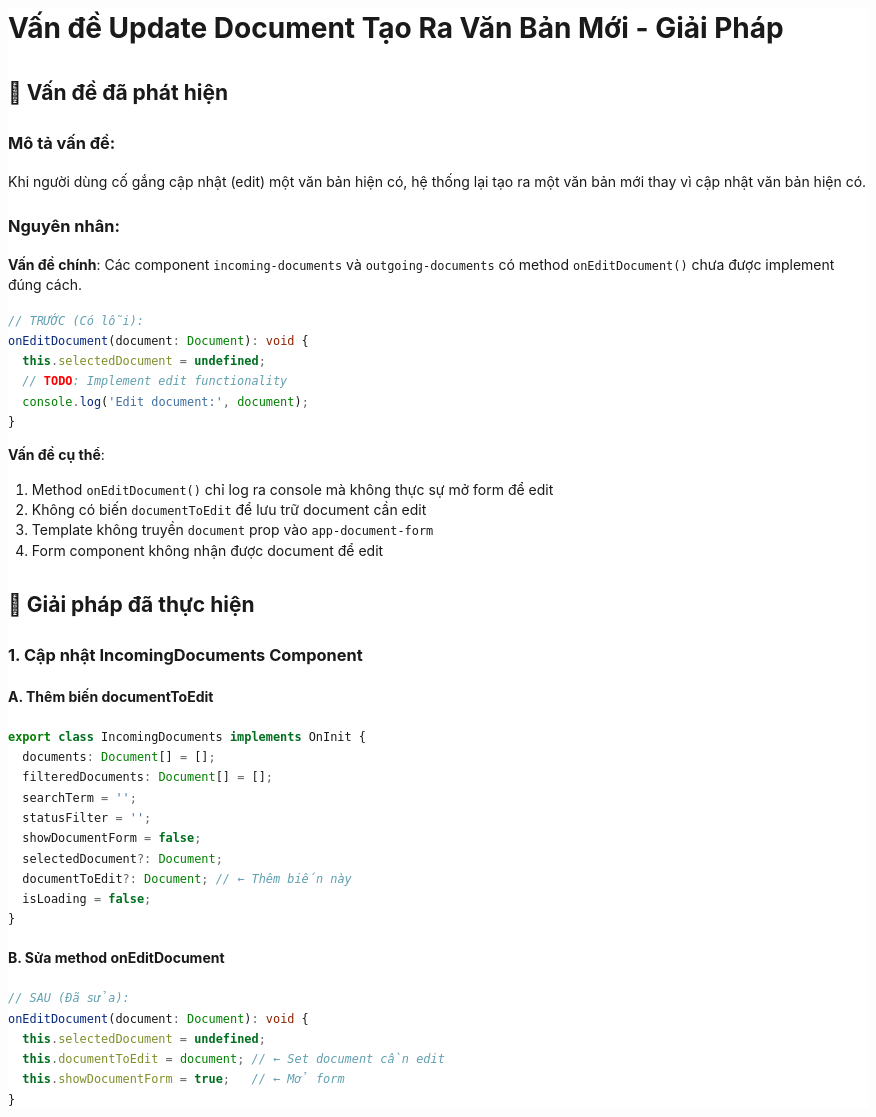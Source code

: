 # Vấn đề Update Document Tạo Ra Văn Bản Mới - Giải Pháp

## 🐛 Vấn đề đã phát hiện

### Mô tả vấn đề:
Khi người dùng cố gắng cập nhật (edit) một văn bản hiện có, hệ thống lại tạo ra một văn bản mới thay vì cập nhật văn bản hiện có.

### Nguyên nhân:
**Vấn đề chính**: Các component `incoming-documents` và `outgoing-documents` có method `onEditDocument()` chưa được implement đúng cách.

```typescript
// TRƯỚC (Có lỗi):
onEditDocument(document: Document): void {
  this.selectedDocument = undefined;
  // TODO: Implement edit functionality
  console.log('Edit document:', document);
}
```

**Vấn đề cụ thể**:
1. Method `onEditDocument()` chỉ log ra console mà không thực sự mở form để edit
2. Không có biến `documentToEdit` để lưu trữ document cần edit
3. Template không truyền `document` prop vào `app-document-form`
4. Form component không nhận được document để edit

## 🔧 Giải pháp đã thực hiện

### 1. Cập nhật IncomingDocuments Component

#### A. Thêm biến documentToEdit
```typescript
export class IncomingDocuments implements OnInit {
  documents: Document[] = [];
  filteredDocuments: Document[] = [];
  searchTerm = '';
  statusFilter = '';
  showDocumentForm = false;
  selectedDocument?: Document;
  documentToEdit?: Document; // ← Thêm biến này
  isLoading = false;
}
```

#### B. Sửa method onEditDocument
```typescript
// SAU (Đã sửa):
onEditDocument(document: Document): void {
  this.selectedDocument = undefined;
  this.documentToEdit = document; // ← Set document cần edit
  this.showDocumentForm = true;   // ← Mở form
}
```
